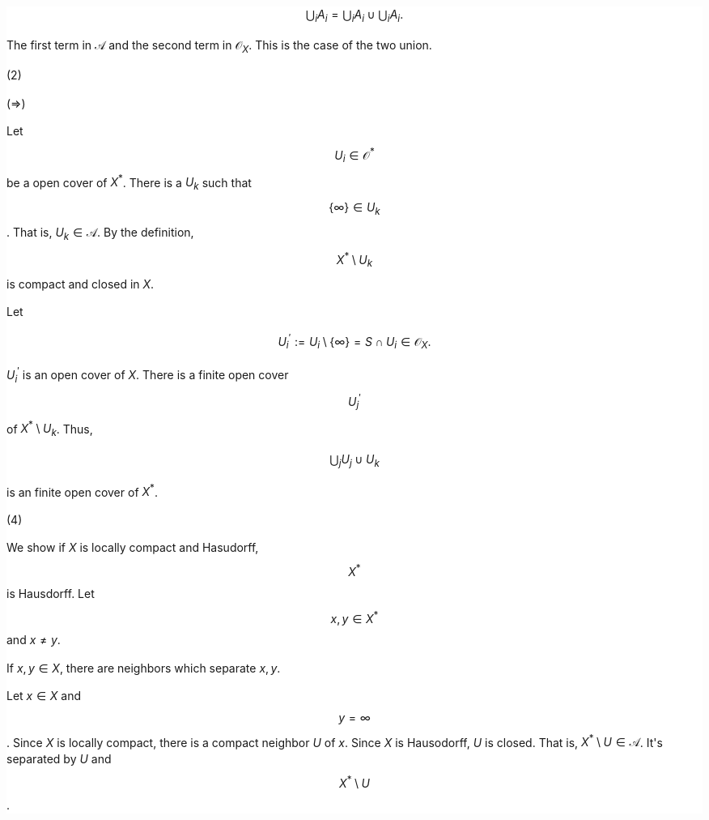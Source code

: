 $$
    \bigcup_{i} A_{i}
    =
    \bigcup_{i} A_{i}
    \cup
    \bigcup_{i} A_{i}
    .
$$

The first term in $\mathcal{A}$ and the second term in $\mathcal{O}_{X}$.
This is the case of the two union.

(2)

($\Rightarrow$)

Let $$U_{i} \in \mathcal{O}^{*} $$ be a open cover of $X^{*}$.
There is a $U_{k}$ such that $$\{\infty\} \in U_{k}$$.
That is, $U_{k} \in \mathcal{A}$.
By the definition, $$X^{*} \setminus U_{k}$$ is compact and closed in $X$.

Let

$$
    U_{i}^{\prime}
    :=
    U_{i} \setminus \{\infty\}
    =
    S \cap U_{i}
    \in \mathcal{O}_{X}
    .
$$

$U_{i}^{\prime}$ is an open cover of $X$.
There is a finite open cover $$U_{j}^{\prime}$$ of $X^{*} \setminus U_{k}$.
Thus,

$$
    \bigcup_{j} U_{j}
    \cup
    U_{k}
$$

is an finite open cover of $X^{*}$.

(4)

We show if $X$ is locally compact and Hasudorff, $$X^{*}$$ is Hausdorff.
Let $$x, y \in X^{*}$$ and $x \neq y$.

If $x, y \in X$, there are neighbors which separate $x, y$.

Let $x \in X$ and $$y = \infty$$.
Since $X$ is locally compact, there is a compact neighbor $U$ of $x$.
Since $X$ is Hausodorff, $U$ is closed.
That is, $X^{*} \setminus U \in \mathcal{A}$.
It's separated by $U$ and $$X^{*} \setminus U$$.
